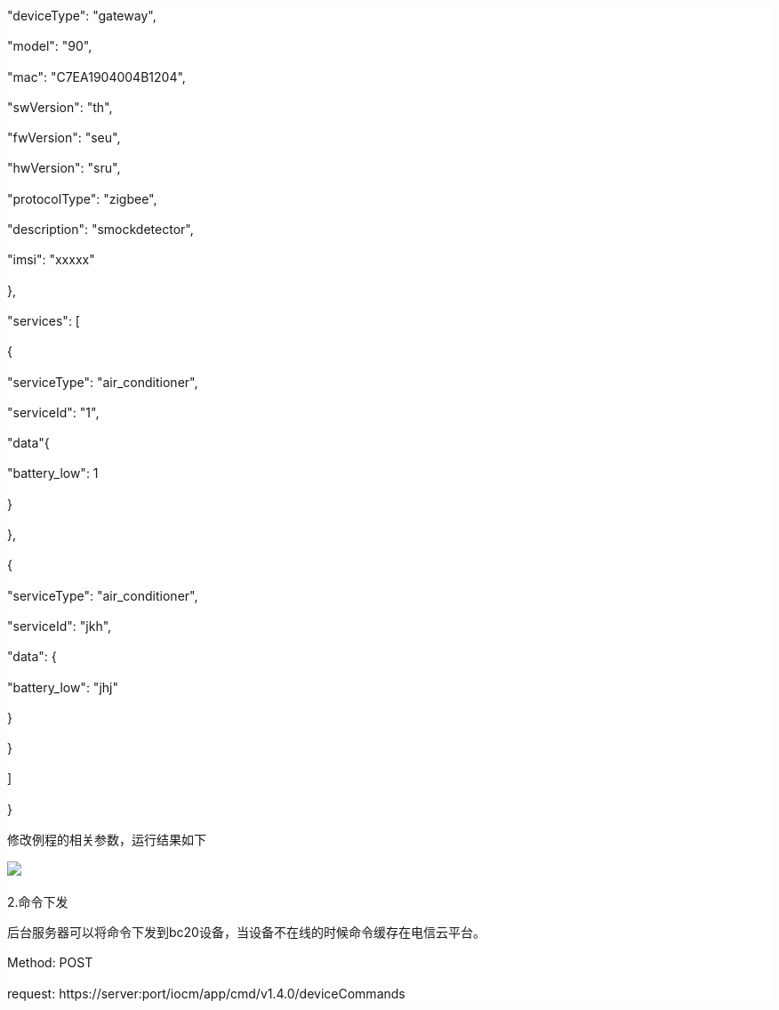 "deviceType": "gateway",

"model": "90",

"mac": "C7EA1904004B1204",

"swVersion": "th",

"fwVersion": "seu",

"hwVersion": "sru",

"protocolType": "zigbee",

"description": "smockdetector",

"imsi": "xxxxx"

},

"services": [

{

"serviceType": "air\_conditioner",

"serviceId": "1",

"data"{

"battery\_low": 1

}

},

{

"serviceType": "air\_conditioner",

"serviceId": "jkh",

"data": {

"battery\_low": "jhj"

}

}

]

}

修改例程的相关参数，运行结果如下

![](https://i-blog.csdnimg.cn/blog_migrate/324b94e5f7ba041b077621a5002a9990.png)

2.命令下发

后台服务器可以将命令下发到bc20设备，当设备不在线的时候命令缓存在电信云平台。

Method: POST

request: https://server:port/iocm/app/cmd/v1.4.0/deviceCommands
